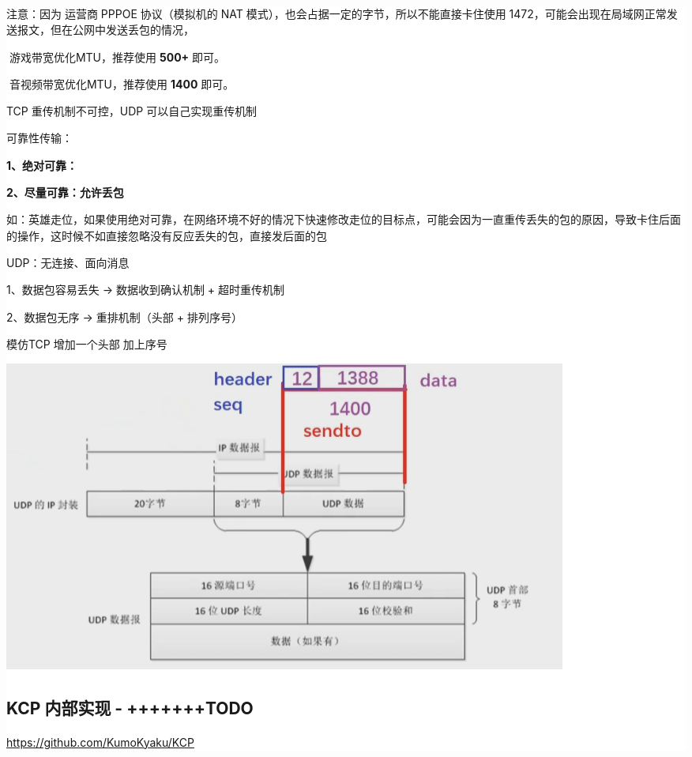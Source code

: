 注意：因为 运营商 PPPOE 协议（模拟机的 NAT 模式），也会占据一定的字节，所以不能直接卡住使用 1472，可能会出现在局域网正常发送报文，但在公网中发送丢包的情况，

​	游戏带宽优化MTU，推荐使用 **500+** 即可。

​	音视频带宽优化MTU，推荐使用 **1400** 即可。



TCP 重传机制不可控，UDP 可以自己实现重传机制



可靠性传输：

**1、绝对可靠：**

**2、尽量可靠：允许丢包**

​	如：英雄走位，如果使用绝对可靠，在网络环境不好的情况下快速修改走位的目标点，可能会因为一直重传丢失的包的原因，导致卡住后面的操作，这时候不如直接忽略没有反应丢失的包，直接发后面的包



UDP：无连接、面向消息

1、数据包容易丢失 -> 数据收到确认机制 + 超时重传机制

2、数据包无序 -> 重排机制（头部 + 排列序号）



模仿TCP 增加一个头部 加上序号

![](.\images\KCP_1.png)



## KCP 内部实现 - +++++++TODO

https://github.com/KumoKyaku/KCP


